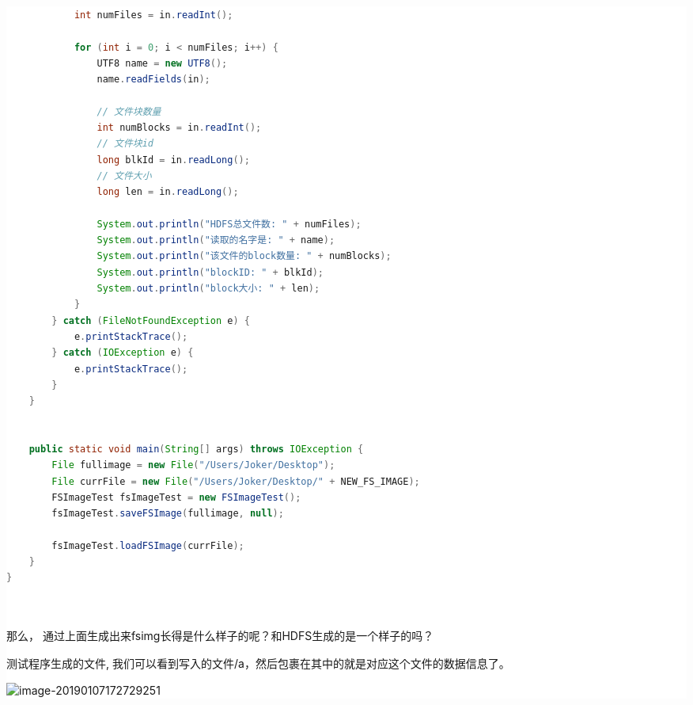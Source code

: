 ```java
            int numFiles = in.readInt();
            
            for (int i = 0; i < numFiles; i++) {
                UTF8 name = new UTF8();
                name.readFields(in);

                // 文件块数量
                int numBlocks = in.readInt();
                // 文件块id
                long blkId = in.readLong();
                // 文件大小
                long len = in.readLong();

                System.out.println("HDFS总文件数: " + numFiles);
                System.out.println("读取的名字是: " + name);
                System.out.println("该文件的block数量: " + numBlocks);
                System.out.println("blockID: " + blkId);
                System.out.println("block大小: " + len);
            }
        } catch (FileNotFoundException e) {
            e.printStackTrace();
        } catch (IOException e) {
            e.printStackTrace();
        }
    }


    public static void main(String[] args) throws IOException {
        File fullimage = new File("/Users/Joker/Desktop");
        File currFile = new File("/Users/Joker/Desktop/" + NEW_FS_IMAGE);
        FSImageTest fsImageTest = new FSImageTest();
        fsImageTest.saveFSImage(fullimage, null);

        fsImageTest.loadFSImage(currFile);
    }
}




```



那么， 通过上面生成出来fsimg长得是什么样子的呢？和HDFS生成的是一个样子的吗？



测试程序生成的文件, 我们可以看到写入的文件/a，然后包裹在其中的就是对应这个文件的数据信息了。

![image-20190107172729251](https://github.com/basebase/img_server/blob/master/hadoop%E7%B3%BB%E5%88%97%E6%96%87%E7%AB%A0%E5%9B%BE%E7%89%87%E9%9B%86%E5%90%88/fsimage_save.png?raw=true)



